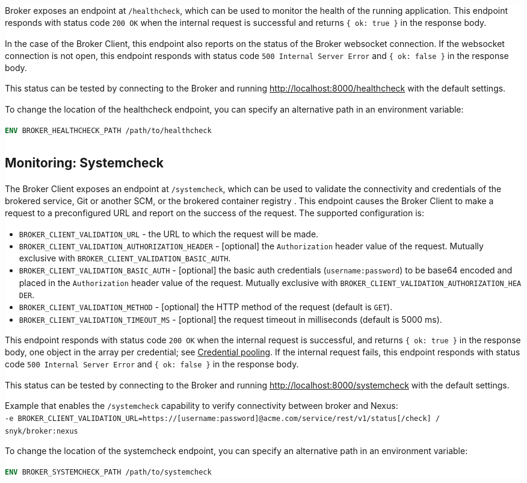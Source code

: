 Broker exposes an endpoint at `/healthcheck`, which can be used to monitor the health of the running application. This endpoint responds with status code `200 OK` when the internal request is successful and returns `{ ok: true }` in the response body.

In the case of the Broker Client, this endpoint also reports on the status of the Broker websocket connection. If the websocket connection is not open, this endpoint responds with status code `500 Internal Server Error` and `{ ok: false }` in the response body.

This status can be tested by connecting to the Broker and running [http://localhost:8000/healthcheck](http://localhost:8000/healthcheck) with the default settings.

To change the location of the healthcheck endpoint, you can specify an alternative path in an environment variable:

```dockerfile
ENV BROKER_HEALTHCHECK_PATH /path/to/healthcheck
```

## **Monitoring: Systemcheck**

The Broker Client exposes an endpoint at `/systemcheck`, which can be used to validate the connectivity and credentials of the brokered service, Git or another SCM, or the brokered container registry . This endpoint causes the Broker Client to make a request to a preconfigured URL and report on the success of the request. The supported configuration is:

* `BROKER_CLIENT_VALIDATION_URL` - the URL to which the request will be made.
* `BROKER_CLIENT_VALIDATION_AUTHORIZATION_HEADER` - \[optional] the `Authorization` header value of the request. Mutually exclusive with `BROKER_CLIENT_VALIDATION_BASIC_AUTH`.
* `BROKER_CLIENT_VALIDATION_BASIC_AUTH` - \[optional] the basic auth credentials (`username:password`) to be base64 encoded and placed in the `Authorization` header value of the request. Mutually exclusive with `BROKER_CLIENT_VALIDATION_AUTHORIZATION_HEADER`.
* `BROKER_CLIENT_VALIDATION_METHOD` - \[optional] the HTTP method of the request (default is `GET`).
* `BROKER_CLIENT_VALIDATION_TIMEOUT_MS` - \[optional] the request timeout in milliseconds (default is 5000 ms).

This endpoint responds with status code `200 OK` when the internal request is successful, and returns `{ ok: true }` in the response body, one object in the array per credential; see [Credential pooling](install-and-configure-snyk-broker/advanced-configuration-for-snyk-broker-docker-installation/credential-pooling-with-docker-and-helm.md). If the internal request fails, this endpoint responds with status code `500 Internal Server Error` and `{ ok: false }` in the response body.

This status can be tested by connecting to the Broker and running [http://localhost:8000/systemcheck](http://localhost:8000/systemcheck) with the default settings.

Example that enables the `/systemcheck` capability to verify connectivity between broker and Nexus:\
`-e BROKER_CLIENT_VALIDATION_URL=https://[username:password]@acme.com/service/rest/v1/status[/check] /` \
&#x20;  `snyk/broker:nexus`

To change the location of the systemcheck endpoint, you can specify an alternative path in an environment variable:

```dockerfile
ENV BROKER_SYSTEMCHECK_PATH /path/to/systemcheck
```
